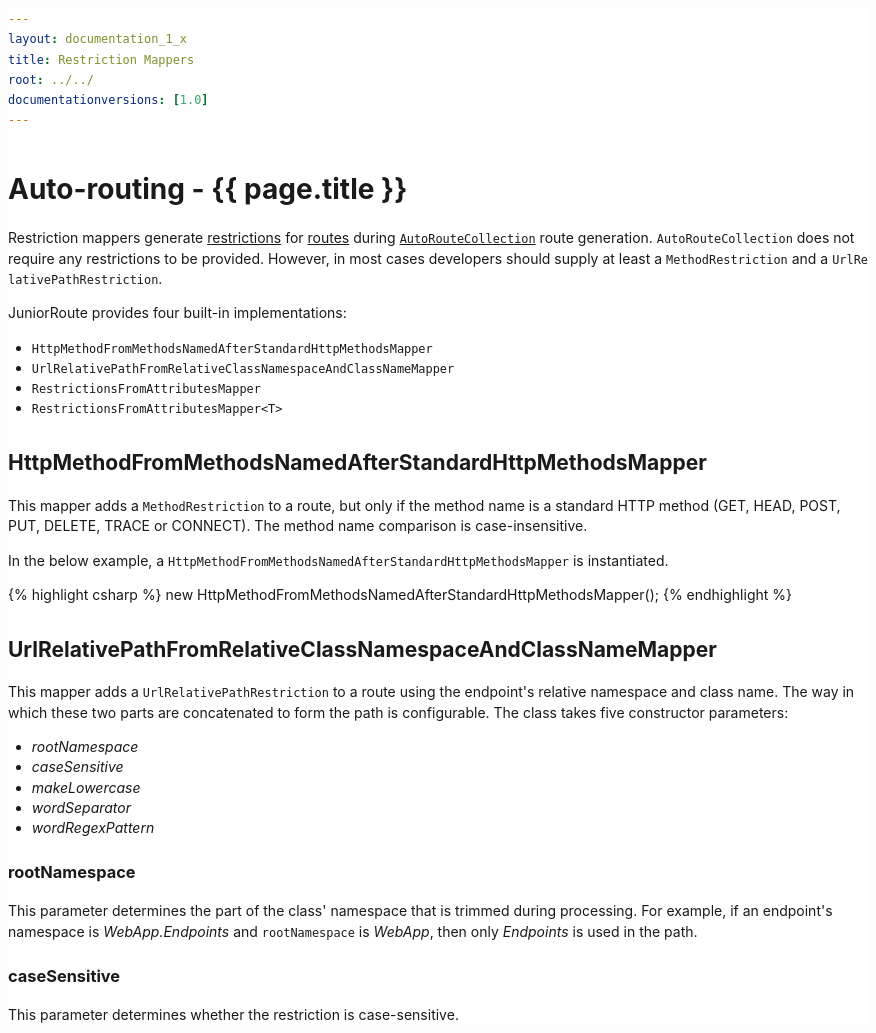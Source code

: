 ```yaml
---
layout: documentation_1_x
title: Restriction Mappers
root: ../../
documentationversions: [1.0]
---
```

Auto-routing - {{ page.title }}
=
Restriction mappers generate [restrictions](restrictions.html) for [routes](routes.html) during [```AutoRouteCollection```](autoroutecollection.html) route generation. ```AutoRouteCollection``` does not require any restrictions to be provided. However, in most cases developers should supply at least a ```MethodRestriction``` and a ```UrlRelativePathRestriction```.

JuniorRoute provides four built-in implementations:
* ```HttpMethodFromMethodsNamedAfterStandardHttpMethodsMapper```
* ```UrlRelativePathFromRelativeClassNamespaceAndClassNameMapper```
* ```RestrictionsFromAttributesMapper```
* ```RestrictionsFromAttributesMapper<T>```

HttpMethodFromMethodsNamedAfterStandardHttpMethodsMapper
-
This mapper adds a ```MethodRestriction``` to a route, but only if the method name is a standard HTTP method (GET, HEAD, POST, PUT, DELETE, TRACE or CONNECT). The method name comparison is case-insensitive.

In the below example, a ```HttpMethodFromMethodsNamedAfterStandardHttpMethodsMapper``` is instantiated.

{% highlight csharp %}
new HttpMethodFromMethodsNamedAfterStandardHttpMethodsMapper();
{% endhighlight %}

UrlRelativePathFromRelativeClassNamespaceAndClassNameMapper
-
This mapper adds a ```UrlRelativePathRestriction``` to a route using the endpoint's relative namespace and class name. The way in which these two parts are concatenated to form the path is configurable. The class takes five constructor parameters:
* *rootNamespace*
* *caseSensitive*
* *makeLowercase*
* *wordSeparator*
* *wordRegexPattern*

### rootNamespace

This parameter determines the part of the class' namespace that is trimmed during processing. For example, if an endpoint's namespace is *WebApp.Endpoints* and ```rootNamespace``` is *WebApp*, then only *Endpoints* is used in the path.

### caseSensitive

This parameter determines whether the restriction is case-sensitive.

